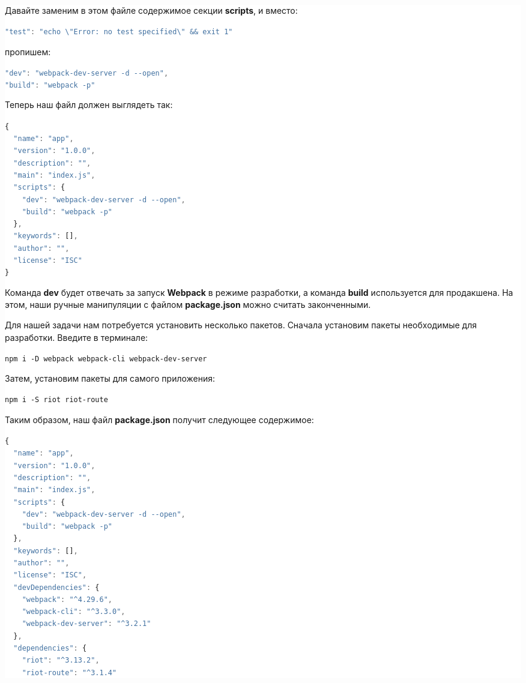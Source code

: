 
Давайте заменим в этом файле содержимое секции **scripts**, и вместо:
```js
"test": "echo \"Error: no test specified\" && exit 1"
```

пропишем:

```js
"dev": "webpack-dev-server -d --open",
"build": "webpack -p"
```

Теперь наш файл должен выглядеть так:

```js
{
  "name": "app",
  "version": "1.0.0",
  "description": "",
  "main": "index.js",
  "scripts": {
    "dev": "webpack-dev-server -d --open",
    "build": "webpack -p"
  },
  "keywords": [],
  "author": "",
  "license": "ISC"
}
```

Команда **dev** будет отвечать за запуск **Webpack** в режиме разработки, а команда **build** используется для продакшена. На этом, наши ручные манипуляции с файлом **package.json** можно считать законченными.

Для нашей задачи нам потребуется установить несколько пакетов. Сначала установим пакеты необходимые для разработки. Введите в терминале:

```
npm i -D webpack webpack-cli webpack-dev-server
```

Затем, установим пакеты для самого приложения:

```
npm i -S riot riot-route
```

Таким образом, наш файл **package.json** получит следующее содержимое:

```js
{
  "name": "app",
  "version": "1.0.0",
  "description": "",
  "main": "index.js",
  "scripts": {
    "dev": "webpack-dev-server -d --open",
    "build": "webpack -p"
  },
  "keywords": [],
  "author": "",
  "license": "ISC",
  "devDependencies": {
    "webpack": "^4.29.6",
    "webpack-cli": "^3.3.0",
    "webpack-dev-server": "^3.2.1"
  },
  "dependencies": {
    "riot": "^3.13.2",
    "riot-route": "^3.1.4"
```